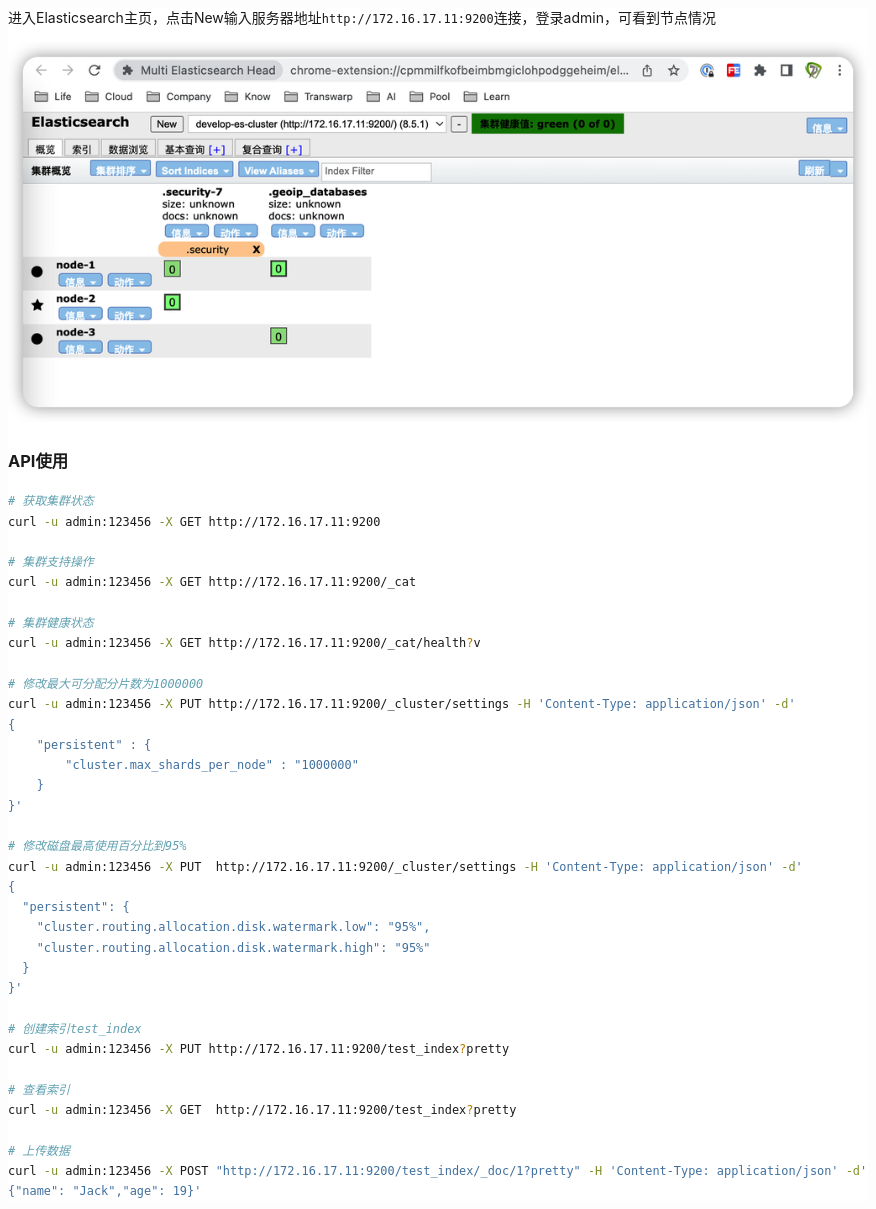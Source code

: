进入Elasticsearch主页，点击New输入服务器地址`http://172.16.17.11:9200`连接，登录admin，可看到节点情况

![image-20221124221145340](assets/image-20221124221145340.png)

### API使用

```bash
# 获取集群状态
curl -u admin:123456 -X GET http://172.16.17.11:9200

# 集群支持操作
curl -u admin:123456 -X GET http://172.16.17.11:9200/_cat

# 集群健康状态
curl -u admin:123456 -X GET http://172.16.17.11:9200/_cat/health?v

# 修改最大可分配分片数为1000000
curl -u admin:123456 -X PUT http://172.16.17.11:9200/_cluster/settings -H 'Content-Type: application/json' -d'
{
    "persistent" : {
        "cluster.max_shards_per_node" : "1000000"
    }
}'
    
# 修改磁盘最高使用百分比到95%
curl -u admin:123456 -X PUT  http://172.16.17.11:9200/_cluster/settings -H 'Content-Type: application/json' -d'
{
  "persistent": {
    "cluster.routing.allocation.disk.watermark.low": "95%",
    "cluster.routing.allocation.disk.watermark.high": "95%"
  }
}'

# 创建索引test_index
curl -u admin:123456 -X PUT http://172.16.17.11:9200/test_index?pretty

# 查看索引
curl -u admin:123456 -X GET  http://172.16.17.11:9200/test_index?pretty

# 上传数据
curl -u admin:123456 -X POST "http://172.16.17.11:9200/test_index/_doc/1?pretty" -H 'Content-Type: application/json' -d' {"name": "Jack","age": 19}'

```